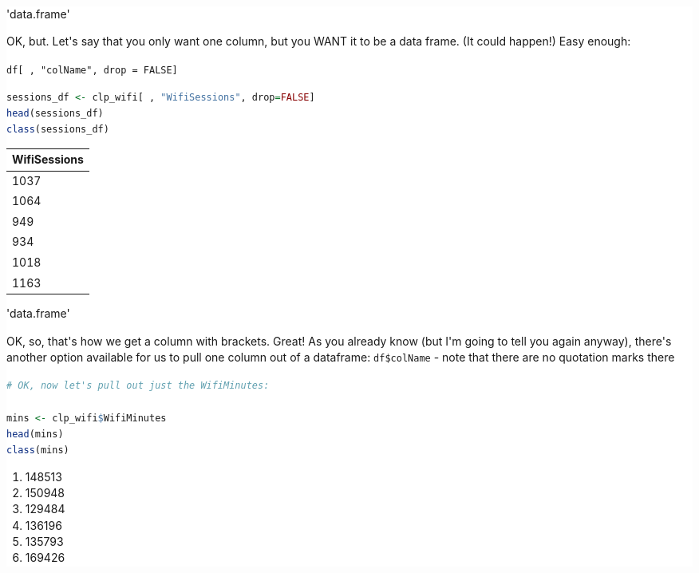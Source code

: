 


'data.frame'


OK, but. Let's say that you only want one column, but you WANT it to be a data frame. (It could happen!) Easy enough:

`df[ , "colName", drop = FALSE]`


```R
sessions_df <- clp_wifi[ , "WifiSessions", drop=FALSE]
head(sessions_df)
class(sessions_df)
```


<table>
<thead><tr><th scope=col>WifiSessions</th></tr></thead>
<tbody>
	<tr><td>1037</td></tr>
	<tr><td>1064</td></tr>
	<tr><td> 949</td></tr>
	<tr><td> 934</td></tr>
	<tr><td>1018</td></tr>
	<tr><td>1163</td></tr>
</tbody>
</table>




'data.frame'


OK, so, that's how we get a column with brackets. Great! As you already know (but I'm going to tell you again anyway), there's another option available for us to pull one column out of a dataframe: `df$colName` - note that there are no quotation marks there


```R
# OK, now let's pull out just the WifiMinutes:

mins <- clp_wifi$WifiMinutes
head(mins)
class(mins)  
```


<ol class=list-inline>
	<li>148513</li>
	<li>150948</li>
	<li>129484</li>
	<li>136196</li>
	<li>135793</li>
	<li>169426</li>
</ol>



